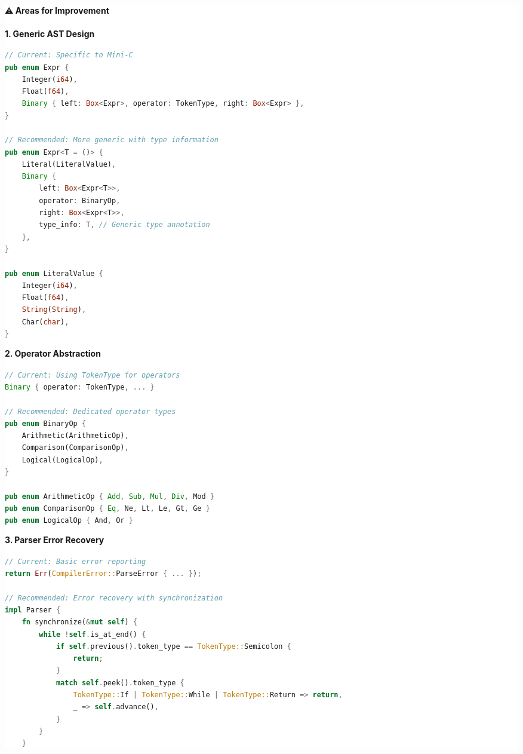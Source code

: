 #### ⚠️ Areas for Improvement

**1. Generic AST Design**
```rust
// Current: Specific to Mini-C
pub enum Expr {
    Integer(i64),
    Float(f64),
    Binary { left: Box<Expr>, operator: TokenType, right: Box<Expr> },
}

// Recommended: More generic with type information
pub enum Expr<T = ()> {
    Literal(LiteralValue),
    Binary { 
        left: Box<Expr<T>>, 
        operator: BinaryOp, 
        right: Box<Expr<T>>,
        type_info: T, // Generic type annotation
    },
}

pub enum LiteralValue {
    Integer(i64),
    Float(f64),
    String(String),
    Char(char),
}
```

**2. Operator Abstraction**
```rust
// Current: Using TokenType for operators
Binary { operator: TokenType, ... }

// Recommended: Dedicated operator types
pub enum BinaryOp {
    Arithmetic(ArithmeticOp),
    Comparison(ComparisonOp),
    Logical(LogicalOp),
}

pub enum ArithmeticOp { Add, Sub, Mul, Div, Mod }
pub enum ComparisonOp { Eq, Ne, Lt, Le, Gt, Ge }
pub enum LogicalOp { And, Or }
```

**3. Parser Error Recovery**
```rust
// Current: Basic error reporting
return Err(CompilerError::ParseError { ... });

// Recommended: Error recovery with synchronization
impl Parser {
    fn synchronize(&mut self) {
        while !self.is_at_end() {
            if self.previous().token_type == TokenType::Semicolon {
                return;
            }
            match self.peek().token_type {
                TokenType::If | TokenType::While | TokenType::Return => return,
                _ => self.advance(),
            }
        }
    }
```